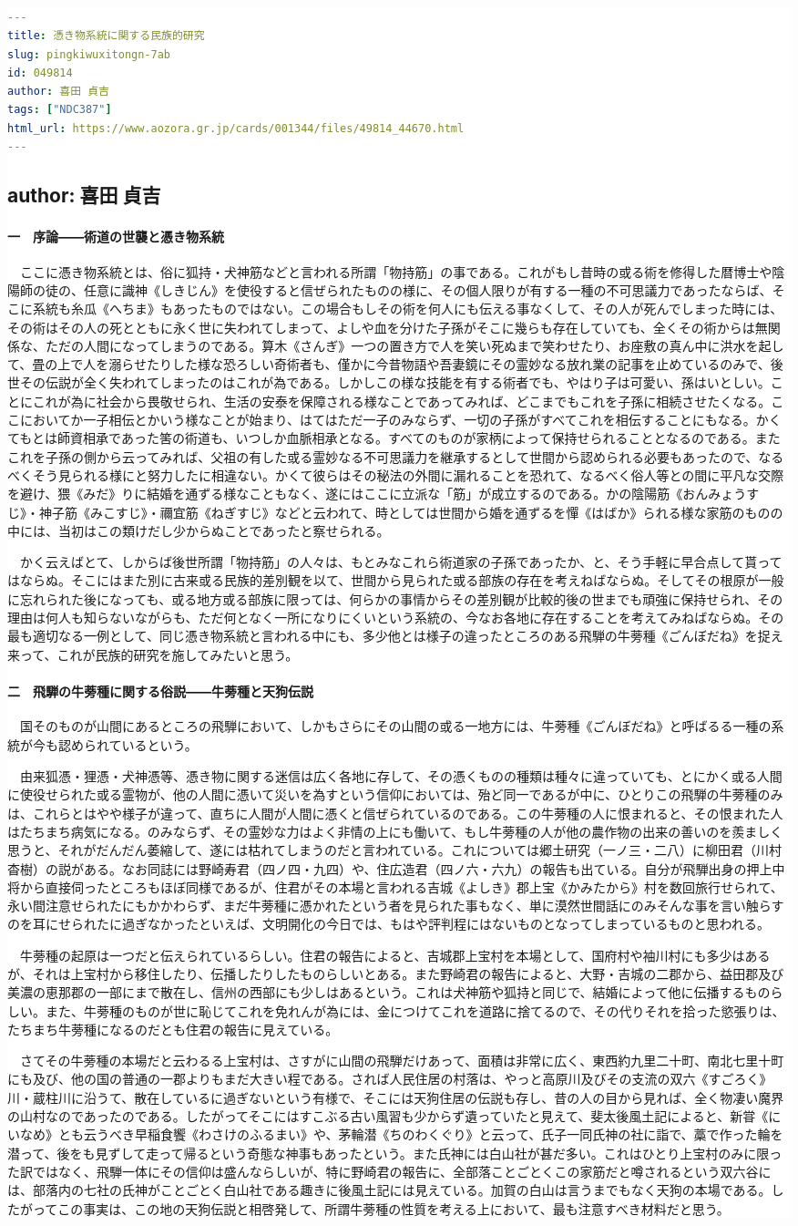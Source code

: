 ```yaml
---
title: 憑き物系統に関する民族的研究
slug: pingkiwuxitongn-7ab
id: 049814
author: 喜田 貞吉
tags: ["NDC387"]
html_url: https://www.aozora.gr.jp/cards/001344/files/49814_44670.html
---
```


## author: 喜田 貞吉

#### 一　序論――術道の世襲と憑き物系統




　ここに憑き物系統とは、俗に狐持・犬神筋などと言われる所謂「物持筋」の事である。これがもし昔時の或る術を修得した暦博士や陰陽師の徒の、任意に識神《しきじん》を使役すると信ぜられたものの様に、その個人限りが有する一種の不可思議力であったならば、そこに系統も糸瓜《へちま》もあったものではない。この場合もしその術を何人にも伝える事なくして、その人が死んでしまった時には、その術はその人の死とともに永く世に失われてしまって、よしや血を分けた子孫がそこに幾らも存在していても、全くその術からは無関係な、ただの人間になってしまうのである。算木《さんぎ》一つの置き方で人を笑い死ぬまで笑わせたり、お座敷の真ん中に洪水を起して、畳の上で人を溺らせたりした様な恐ろしい奇術者も、僅かに今昔物語や吾妻鏡にその霊妙なる放れ業の記事を止めているのみで、後世その伝説が全く失われてしまったのはこれが為である。しかしこの様な技能を有する術者でも、やはり子は可愛い、孫はいとしい。ことにこれが為に社会から畏敬せられ、生活の安泰を保障される様なことであってみれば、どこまでもこれを子孫に相続させたくなる。ここにおいてか一子相伝とかいう様なことが始まり、はてはただ一子のみならず、一切の子孫がすべてこれを相伝することにもなる。かくてもとは師資相承であった筈の術道も、いつしか血脈相承となる。すべてのものが家柄によって保持せられることとなるのである。またこれを子孫の側から云ってみれば、父祖の有した或る霊妙なる不可思議力を継承するとして世間から認められる必要もあったので、なるべくそう見られる様にと努力したに相違ない。かくて彼らはその秘法の外間に漏れることを恐れて、なるべく俗人等との間に平凡な交際を避け、猥《みだ》りに結婚を通ずる様なこともなく、遂にはここに立派な「筋」が成立するのである。かの陰陽筋《おんみょうすじ》・神子筋《みこすじ》・禰宜筋《ねぎすじ》などと云われて、時としては世間から婚を通ずるを憚《はばか》られる様な家筋のものの中には、当初はこの類けだし少からぬことであったと察せられる。

　かく云えばとて、しからば後世所謂「物持筋」の人々は、もとみなこれら術道家の子孫であったか、と、そう手軽に早合点して貰ってはならぬ。そこにはまた別に古来或る民族的差別観を以て、世間から見られた或る部族の存在を考えねばならぬ。そしてその根原が一般に忘れられた後になっても、或る地方或る部族に限っては、何らかの事情からその差別観が比較的後の世までも頑強に保持せられ、その理由は何人も知らないながらも、ただ何となく一所になりにくいという系統の、今なお各地に存在することを考えてみねばならぬ。その最も適切なる一例として、同じ憑き物系統と言われる中にも、多少他とは様子の違ったところのある飛騨の牛蒡種《ごんぼだね》を捉え来って、これが民族的研究を施してみたいと思う。



#### 二　飛騨の牛蒡種に関する俗説――牛蒡種と天狗伝説




　国そのものが山間にあるところの飛騨において、しかもさらにその山間の或る一地方には、牛蒡種《ごんぼだね》と呼ばるる一種の系統が今も認められているという。

　由来狐憑・狸憑・犬神憑等、憑き物に関する迷信は広く各地に存して、その憑くものの種類は種々に違っていても、とにかく或る人間に使役せられた或る霊物が、他の人間に憑いて災いを為すという信仰においては、殆ど同一であるが中に、ひとりこの飛騨の牛蒡種のみは、これらとはやや様子が違って、直ちに人間が人間に憑くと信ぜられているのである。この牛蒡種の人に恨まれると、その恨まれた人はたちまち病気になる。のみならず、その霊妙な力はよく非情の上にも働いて、もし牛蒡種の人が他の農作物の出来の善いのを羨ましく思うと、それがだんだん萎縮して、遂には枯れてしまうのだと言われている。これについては郷土研究（一ノ三・二八）に柳田君（川村杳樹）の説がある。なお同誌には野崎寿君（四ノ四・九四）や、住広造君（四ノ六・六九）の報告も出ている。自分が飛騨出身の押上中将から直接伺ったところもほぼ同様であるが、住君がその本場と言われる吉城《よしき》郡上宝《かみたから》村を数回旅行せられて、永い間注意せられたにもかかわらず、まだ牛蒡種に憑かれたという者を見られた事もなく、単に漠然世間話にのみそんな事を言い触らすのを耳にせられたに過ぎなかったといえば、文明開化の今日では、もはや評判程にはないものとなってしまっているものと思われる。

　牛蒡種の起原は一つだと伝えられているらしい。住君の報告によると、吉城郡上宝村を本場として、国府村や袖川村にも多少はあるが、それは上宝村から移住したり、伝播したりしたものらしいとある。また野崎君の報告によると、大野・吉城の二郡から、益田郡及び美濃の恵那郡の一部にまで散在し、信州の西部にも少しはあるという。これは犬神筋や狐持と同じで、結婚によって他に伝播するものらしい。また、牛蒡種のものが世に恥じてこれを免れんが為には、金につけてこれを道路に捨てるので、その代りそれを拾った慾張りは、たちまち牛蒡種になるのだとも住君の報告に見えている。

　さてその牛蒡種の本場だと云わるる上宝村は、さすがに山間の飛騨だけあって、面積は非常に広く、東西約九里二十町、南北七里十町にも及び、他の国の普通の一郡よりもまだ大きい程である。されば人民住居の村落は、やっと高原川及びその支流の双六《すごろく》川・蔵柱川に沿うて、散在しているに過ぎないという有様で、そこには天狗住居の伝説も存し、昔の人の目から見れば、全く物凄い魔界の山村なのであったのである。したがってそこにはすこぶる古い風習も少からず遺っていたと見えて、斐太後風土記によると、新甞《にいなめ》とも云うべき早稲食饗《わさけのふるまい》や、茅輪潜《ちのわくぐり》と云って、氏子一同氏神の社に詣で、藁で作った輪を潜って、後をも見ずして走って帰るという奇態な神事もあったという。また氏神には白山社が甚だ多い。これはひとり上宝村のみに限った訳ではなく、飛騨一体にその信仰は盛んならしいが、特に野崎君の報告に、全部落ことごとくこの家筋だと噂されるという双六谷には、部落内の七社の氏神がことごとく白山社である趣きに後風土記には見えている。加賀の白山は言うまでもなく天狗の本場である。したがってこの事実は、この地の天狗伝説と相啓発して、所謂牛蒡種の性質を考える上において、最も注意すべき材料だと思う。
